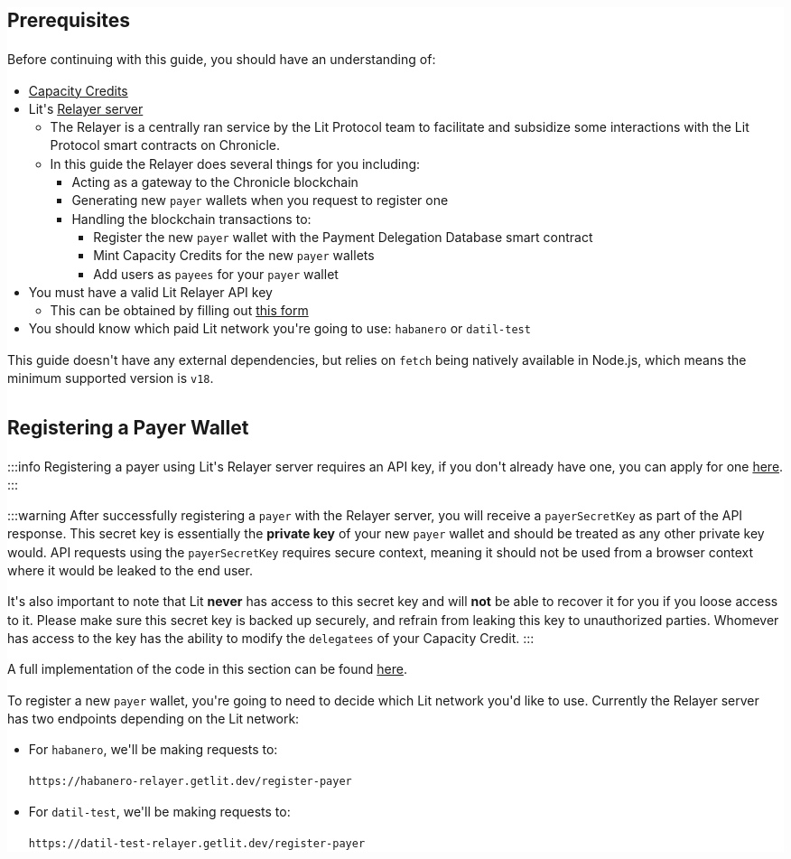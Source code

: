 ## Prerequisites

Before continuing with this guide, you should have an understanding of:

- [Capacity Credits](../capacity-credits.md)
- Lit's [Relayer server](https://github.com/LIT-Protocol/relay-server)
  - The Relayer is a centrally ran service by the Lit Protocol team to facilitate and subsidize some interactions with the Lit Protocol smart contracts on Chronicle.
  - In this guide the Relayer does several things for you including:
    - Acting as a gateway to the Chronicle blockchain
    - Generating new `payer` wallets when you request to register one
    - Handling the blockchain transactions to:
      - Register the new `payer` wallet with the Payment Delegation Database smart contract
      - Mint Capacity Credits for the new `payer` wallets
      - Add users as `payees` for your `payer` wallet
- You must have a valid Lit Relayer API key
  - This can be obtained by filling out [this form](https://docs.google.com/forms/d/e/1FAIpQLSeVraHsp1evK_9j-8LpUBiEJWFn4G5VKjOWBmHFjxFRJZJdrg/viewform)
- You should know which paid Lit network you're going to use: `habanero` or `datil-test`

This guide doesn't have any external dependencies, but relies on `fetch` being natively available in Node.js, which means the minimum supported version is `v18`.

## Registering a Payer Wallet

:::info
Registering a payer using Lit's Relayer server requires an API key, if you don't already have one, you can apply for one [here](https://docs.google.com/forms/d/e/1FAIpQLSeVraHsp1evK_9j-8LpUBiEJWFn4G5VKjOWBmHFjxFRJZJdrg/viewform).
:::

:::warning
After successfully registering a `payer` with the Relayer server, you will receive a `payerSecretKey` as part of the API response. This secret key is essentially the **private key** of your new `payer` wallet and should be treated as any other private key would. API requests using the `payerSecretKey` requires secure context, meaning it should not be used from a browser context where it would be leaked to the end user.

It's also important to note that Lit **never** has access to this secret key and will **not** be able to recover it for you if you loose access to it. Please make sure this secret key is backed up securely, and refrain from leaking this key to unauthorized parties. Whomever has access to the key has the ability to modify the `delegatees` of your Capacity Credit.
:::

A full implementation of the code in this section can be found [here](https://github.com/LIT-Protocol/developer-guides-code/blob/wyatt/payment-delegation-relayer/payment-delegation-db-relayer/nodejs/src/registerPayer.ts).

To register a new `payer` wallet, you're going to need to decide which Lit network you'd like to use. Currently the Relayer server has two endpoints depending on the Lit network:

- For `habanero`, we'll be making requests to:
    ```
    https://habanero-relayer.getlit.dev/register-payer
    ```
- For `datil-test`, we'll be making requests to:
    ```
    https://datil-test-relayer.getlit.dev/register-payer
    ```
